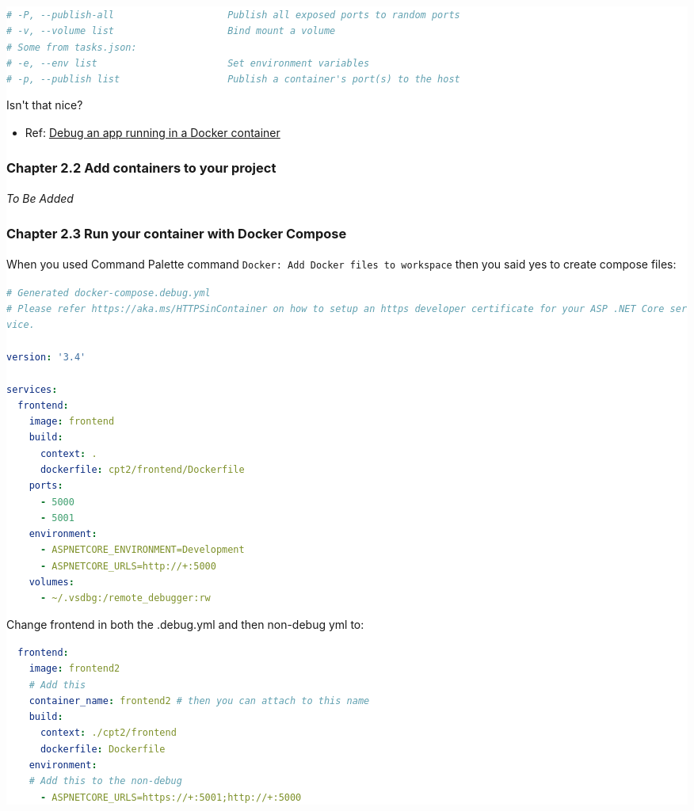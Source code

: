 ```bash
# -P, --publish-all                    Publish all exposed ports to random ports
# -v, --volume list                    Bind mount a volume
# Some from tasks.json:
# -e, --env list                       Set environment variables
# -p, --publish list                   Publish a container's port(s) to the host

```

Isn't that nice?

* Ref: [Debug an app running in a Docker container](https://code.visualstudio.com/docs/containers/debug-common)

### Chapter 2.2 Add containers to your project

_To Be Added_

### Chapter 2.3 Run your container with Docker Compose

When you used Command Palette command `Docker: Add Docker files to workspace` then you said yes to create compose files:

```yaml
# Generated docker-compose.debug.yml
# Please refer https://aka.ms/HTTPSinContainer on how to setup an https developer certificate for your ASP .NET Core service.

version: '3.4'

services:
  frontend:
    image: frontend
    build:
      context: .
      dockerfile: cpt2/frontend/Dockerfile
    ports:
      - 5000
      - 5001
    environment:
      - ASPNETCORE_ENVIRONMENT=Development
      - ASPNETCORE_URLS=http://+:5000
    volumes:
      - ~/.vsdbg:/remote_debugger:rw
```

Change frontend in both the .debug.yml and then non-debug yml to:

```yaml
  frontend:
    image: frontend2
    # Add this
    container_name: frontend2 # then you can attach to this name
    build:
      context: ./cpt2/frontend
      dockerfile: Dockerfile
    environment:
    # Add this to the non-debug
      - ASPNETCORE_URLS=https://+:5001;http://+:5000
```
